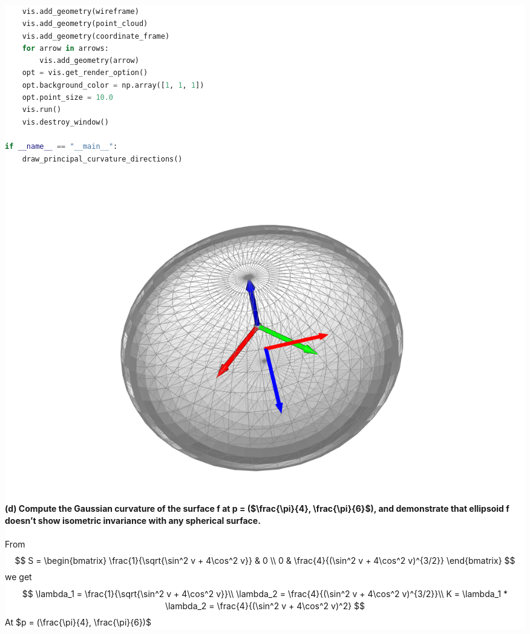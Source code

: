 ```python
    vis.add_geometry(wireframe)
    vis.add_geometry(point_cloud)
    vis.add_geometry(coordinate_frame)
    for arrow in arrows:
        vis.add_geometry(arrow)
    opt = vis.get_render_option()
    opt.background_color = np.array([1, 1, 1])  
    opt.point_size = 10.0  
    vis.run()
    vis.destroy_window()

if __name__ == "__main__":
    draw_principal_curvature_directions()
```

![](assets\2025-03-21-172541.png)

#### (d) Compute the Gaussian curvature of the surface **f** at **p** = ($\frac{\pi}{4}, \frac{\pi}{6}$), and demonstrate that ellipsoid **f** doesn’t show isometric invariance with any spherical surface.

From
$$
S = 
\begin{bmatrix}
\frac{1}{\sqrt{\sin^2 v + 4\cos^2 v}} & 0 \\
0 & \frac{4}{(\sin^2 v + 4\cos^2 v)^{3/2}}
\end{bmatrix}
$$
we get
$$
\lambda_1 = \frac{1}{\sqrt{\sin^2 v + 4\cos^2 v}}\\
\lambda_2 = \frac{4}{(\sin^2 v + 4\cos^2 v)^{3/2}}\\
K = \lambda_1 * \lambda_2 = \frac{4}{(\sin^2 v + 4\cos^2 v)^2}
$$
At $p = (\frac{\pi}{4}, \frac{\pi}{6})$